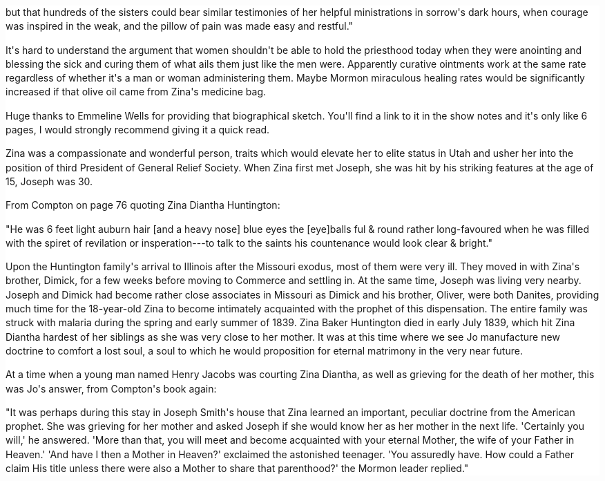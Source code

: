 but that hundreds of the sisters could bear similar testimonies of her
helpful ministrations in sorrow's dark hours, when courage was inspired
in the weak, and the pillow of pain was made easy and restful."

It's hard to understand the argument that women shouldn't be able to
hold the priesthood today when they were anointing and blessing the sick
and curing them of what ails them just like the men were. Apparently
curative ointments work at the same rate regardless of whether it's a
man or woman administering them. Maybe Mormon miraculous healing rates
would be significantly increased if that olive oil came from Zina's
medicine bag.

Huge thanks to Emmeline Wells for providing that biographical sketch.
You'll find a link to it in the show notes and it's only like 6 pages, I
would strongly recommend giving it a quick read.

Zina was a compassionate and wonderful person, traits which would
elevate her to elite status in Utah and usher her into the position of
third President of General Relief Society. When Zina first met Joseph,
she was hit by his striking features at the age of 15, Joseph was 30.

From Compton on page 76 quoting Zina Diantha Huntington:

"He was 6 feet light auburn hair \[and a heavy nose\] blue eyes the
\[eye\]balls ful & round rather long-favoured when he was filled with
the spiret of revilation or insperation---to talk to the saints his
countenance would look clear & bright."

Upon the Huntington family's arrival to Illinois after the Missouri
exodus, most of them were very ill. They moved in with Zina's brother,
Dimick, for a few weeks before moving to Commerce and settling in. At
the same time, Joseph was living very nearby. Joseph and Dimick had
become rather close associates in Missouri as Dimick and his brother,
Oliver, were both Danites, providing much time for the 18-year-old Zina
to become intimately acquainted with the prophet of this dispensation.
The entire family was struck with malaria during the spring and early
summer of 1839. Zina Baker Huntington died in early July 1839, which hit
Zina Diantha hardest of her siblings as she was very close to her
mother. It was at this time where we see Jo manufacture new doctrine to
comfort a lost soul, a soul to which he would proposition for eternal
matrimony in the very near future.

At a time when a young man named Henry Jacobs was courting Zina Diantha,
as well as grieving for the death of her mother, this was Jo's answer,
from Compton's book again:

"It was perhaps during this stay in Joseph Smith's house that Zina
learned an important, peculiar doctrine from the American prophet. She
was grieving for her mother and asked Joseph if she would know her as
her mother in the next life. 'Certainly you will,' he answered. 'More
than that, you will meet and become acquainted with your eternal Mother,
the wife of your Father in Heaven.' 'And have I then a Mother in
Heaven?' exclaimed the astonished teenager. 'You assuredly have. How
could a Father claim His title unless there were also a Mother to share
that parenthood?' the Mormon leader replied."
